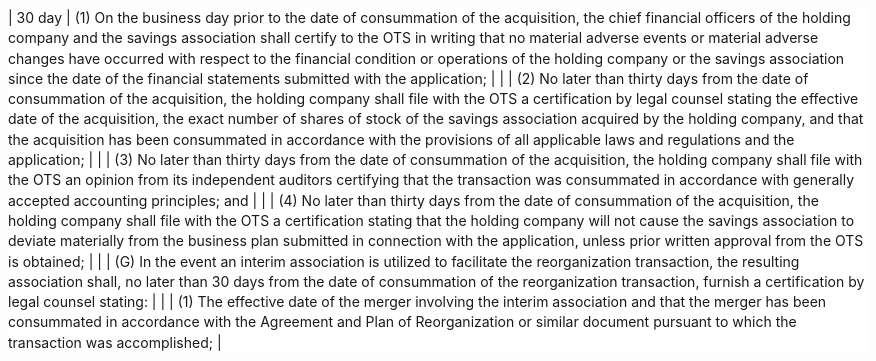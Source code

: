 | 30 day     | (1) On the business day prior to the date of consummation of the acquisition, the chief financial officers of the holding company and the savings association shall certify to the OTS in writing that no material adverse events or material adverse changes have occurred with respect to the financial condition or operations of the holding company or the savings association since the date of the financial statements submitted with the application;                                                                                                                                                                                                                                                                                                                                                                                                                                  |
|            |           (2) No later than thirty days from the date of consummation of the acquisition, the holding company shall file with the OTS a certification by legal counsel stating the effective date of the acquisition, the exact number of shares of stock of the savings association acquired by the holding company, and that the acquisition has been consummated in accordance with the provisions of all applicable laws and regulations and the application;                                                                                                                                                                                                                                                                                                                                                                                                                               |
|            |           (3) No later than thirty days from the date of consummation of the acquisition, the holding company shall file with the OTS an opinion from its independent auditors certifying that the transaction was consummated in accordance with generally accepted accounting principles; and                                                                                                                                                                                                                                                                                                                                                                                                                                                                                                                                                                                                 |
|            |           (4) No later than thirty days from the date of consummation of the acquisition, the holding company shall file with the OTS a certification stating that the holding company will not cause the savings association to deviate materially from the business plan submitted in connection with the application, unless prior written approval from the OTS is obtained;                                                                                                                                                                                                                                                                                                                                                                                                                                                                                                                |
|            |           (G) In the event an interim association is utilized to facilitate the reorganization transaction, the resulting association shall, no later than 30 days from the date of consummation of the reorganization transaction, furnish a certification by legal counsel stating:                                                                                                                                                                                                                                                                                                                                                                                                                                                                                                                                                                                                           |
|            |           (1) The effective date of the merger involving the interim association and that the merger has been consummated in accordance with the Agreement and Plan of Reorganization or similar document pursuant to which the transaction was accomplished;                                                                                                                                                                                                                                                                                                                                                                                                                                                                                                                                                                                                                                   |